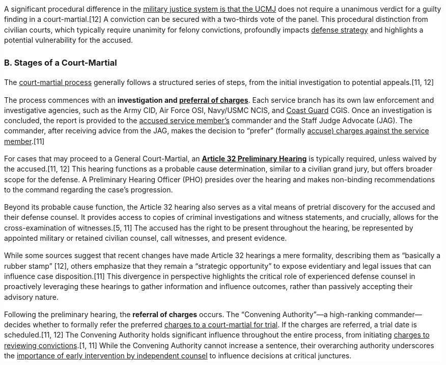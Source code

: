 
A significant procedural difference in the [military justice system is that the UCMJ](https://ucmjmilitarylaw.com/ "Home UCMJ Military Law Resource Guide") does not require a unanimous verdict for a guilty finding in a court-martial.\[12\] A conviction can be secured with a two-thirds vote of the panel. This procedural distinction from civilian courts, which typically require unanimity for felony convictions, profoundly impacts [defense strategy](https://ucmjmilitarylaw.com/coast-guard-criminal-defense-lawyer/ "Essential Guide to Choosing the Right Coast Guard Criminal Defense Lawyer") and highlights a potential vulnerability for the accused.

### B. Stages of a Court-Martial

The [court-martial process](https://ucmjmilitarylaw.com/military-criminal-defense-lawyer/ "Navigating Justice: How a Military Criminal Defense Lawyer Can Protect Your Rights") generally follows a structured series of steps, from the initial investigation to potential appeals.\[11, 12\]

The process commences with an **investigation and [preferral of charges](https://ucmjmilitarylaw.com/ucmj/timeline-of-a-ucmj-case-from-incident-to-resolution/ "Timeline of a UCMJ Case: From Incident to Resolution")**. Each service branch has its own law enforcement and investigative agencies, such as the Army CID, Air Force OSI, Navy/USMC NCIS, and [Coast Guard](https://ucmjmilitarylaw.com/coast-guard-criminal-defense-lawyer/ "Essential Guide to Choosing the Right Coast Guard Criminal Defense Lawyer") CGIS. Once an investigation is concluded, the report is provided to the [accused service member’s](https://ucmjmilitarylaw.com/article-134-ucmj-patronizing-a-prostitute/ "Understanding Article 134 UCMJ: The Legal Implications of Patronizing a Prostitute") commander and the Staff Judge Advocate (JAG). The commander, after receiving advice from the JAG, makes the decision to “prefer” (formally [accuse) charges against the service member](https://ucmjmilitarylaw.com/article-134-ucmj-pandering/ "Understanding Article 134 UCMJ: Addressing Pandering and Its Consequences in Military Law").\[11\]

For cases that may proceed to a General Court-Martial, an **[Article 32 Preliminary Hearing](https://ucmjmilitarylaw.com/top-court-martial-attorney/ "Choosing the Right Top Court Martial Attorney: Your Guide to Expert Legal Defense")** is typically required, unless waived by the accused.\[11, 12\] This hearing functions as a probable cause determination, similar to a civilian grand jury, but offers broader scope for the defense. A Preliminary Hearing Officer (PHO) presides over the hearing and makes non-binding recommendations to the command regarding the case’s progression.

Beyond its probable cause function, the Article 32 hearing also serves as a vital means of pretrial discovery for the accused and their defense counsel. It provides access to copies of criminal investigations and witness statements, and crucially, allows for the cross-examination of witnesses.\[5, 11\] The accused has the right to be present throughout the hearing, be represented by appointed military or retained civilian counsel, call witnesses, and present evidence.

While some sources suggest that recent changes have made Article 32 hearings a mere formality, describing them as “basically a rubber stamp” \[12\], others emphasize that they remain a “strategic opportunity” to expose evidentiary and legal issues that can influence case disposition.\[11\] This divergence in perspective highlights the critical role of experienced defense counsel in proactively leveraging these hearings to gather information and influence outcomes, rather than passively accepting their advisory nature.

Following the preliminary hearing, the **referral of charges** occurs. The “Convening Authority”—a high-ranking commander—decides whether to formally refer the preferred [charges to a court-martial for trial](https://ucmjmilitarylaw.com/ucmj/ "UCMJ Explained: Military Justice Overview"). If the charges are referred, a trial date is scheduled.\[11, 12\] The Convening Authority holds significant influence throughout the entire process, from initiating [charges to reviewing convictions](https://ucmjmilitarylaw.com/article-92-ucmj-dereliction-of-duty/ "Understanding Article 92 UCMJ: A Comprehensive Guide to Dereliction of Duty").\[1, 11\] While the Convening Authority cannot increase a sentence, their overarching authority underscores the [importance of early intervention by independent counsel](https://ucmjmilitarylaw.com/ucmj/rights-under-the-ucmj/ "Rights Under the UCMJ") to influence decisions at critical junctures.
